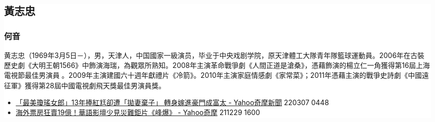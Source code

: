 ## 黃志忠

### 何音

黄志忠（1969年3月5日－），男，天津人，中国國家一級演员，毕业于中央戏剧学院，原天津體工大隊青年隊籃球運動員。2006年在古裝歷史劇《大明王朝1566》中飾演海瑞，為觀眾所熟知。2008年主演革命戰爭劇《人間正道是滄桑》，憑藉飾演的楊立仁一角獲得第16屆上海電視節最佳男演員 。2009年主演建國六十週年獻禮片《冷箭》。2010年主演家庭情感劇《家常菜》；2011年憑藉主演的戰爭史詩劇《中國遠征軍》獲得第28屆中國電視劇飛天獎最佳男演員獎。


- [「最美瓊瑤女郎」13年捧紅尪卻遭「拋妻棄子」 轉身嫁進豪門成富太 - Yahoo奇摩新聞](https://tw.news.yahoo.com/%E6%9C%80%E7%BE%8E%E7%93%8A%E7%91%A4%E5%A5%B3%E9%83%8E-13%E5%B9%B4%E6%8D%A7%E7%B4%85%E5%B0%AA%E5%8D%BB%E9%81%AD-%E6%8B%8B%E5%A6%BB%E6%A3%84%E5%AD%90-%E8%BD%89%E8%BA%AB%E5%AB%81%E9%80%B2%E8%B1%AA%E9%96%80%E6%88%90%E5%AF%8C%E5%A4%AA-203047384.html "「最美瓊瑤女郎」13年捧紅尪卻遭「拋妻棄子」 轉身嫁進豪門成富太 - Yahoo奇摩新聞") 220307 0448
- [海外票房狂賣19億！華語影壇少見災難鉅片《峰爆》 - Yahoo奇摩](https://tw.yahoo.com/movies/%E6%B5%B7%E5%A4%96%E7%A5%A8%E6%88%BF%E7%8B%82%E8%B3%A3-19-%E5%84%84%EF%BC%81%E8%8F%AF%E8%AA%9E%E5%BD%B1%E5%A3%87%E5%B0%91%E8%A6%8B%E7%81%BD%E9%9B%A3%E9%89%85%E7%89%87%E3%80%8A%E5%B3%B0%E7%88%86%E3%80%8B-135827005.html "海外票房狂賣19億！華語影壇少見災難鉅片《峰爆》 - Yahoo奇摩") 211229 1600
